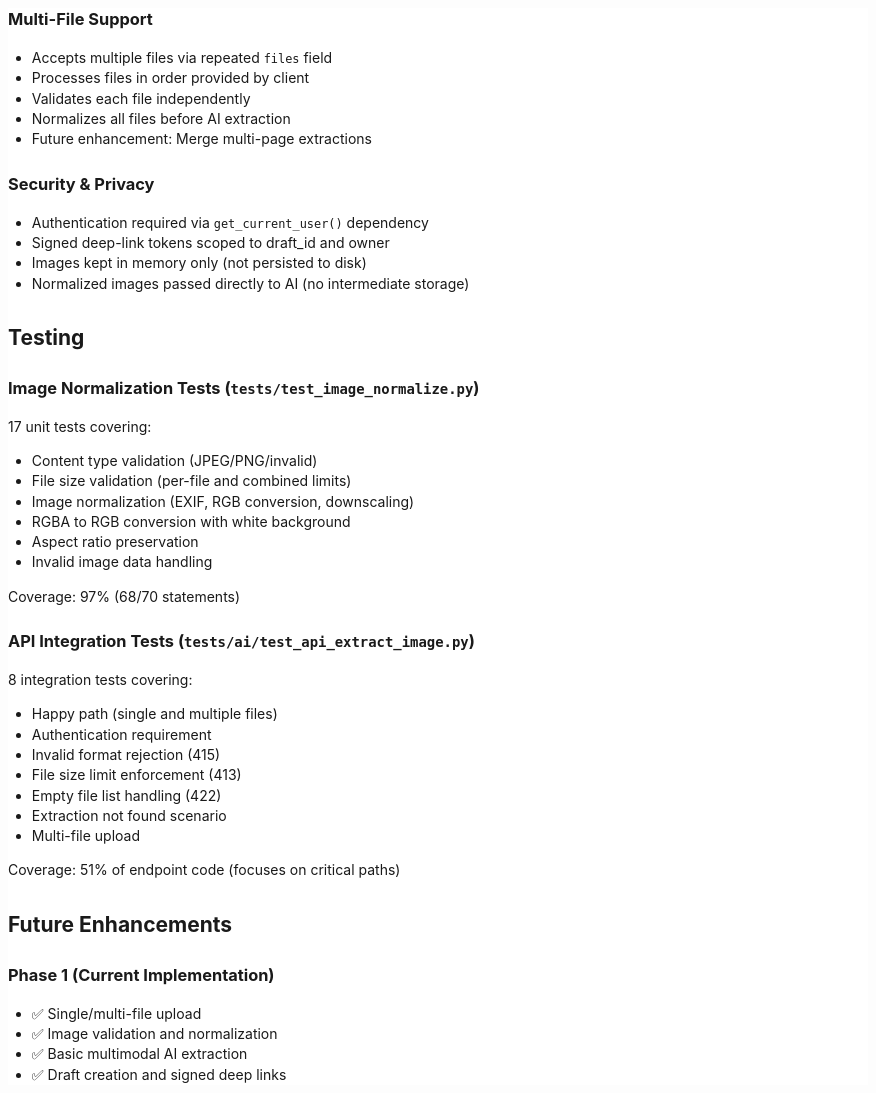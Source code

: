 ### Multi-File Support

- Accepts multiple files via repeated `files` field
- Processes files in order provided by client
- Validates each file independently
- Normalizes all files before AI extraction
- Future enhancement: Merge multi-page extractions

### Security & Privacy

- Authentication required via `get_current_user()` dependency
- Signed deep-link tokens scoped to draft_id and owner
- Images kept in memory only (not persisted to disk)
- Normalized images passed directly to AI (no intermediate storage)

## Testing

### Image Normalization Tests (`tests/test_image_normalize.py`)

17 unit tests covering:
- Content type validation (JPEG/PNG/invalid)
- File size validation (per-file and combined limits)
- Image normalization (EXIF, RGB conversion, downscaling)
- RGBA to RGB conversion with white background
- Aspect ratio preservation
- Invalid image data handling

Coverage: 97% (68/70 statements)

### API Integration Tests (`tests/ai/test_api_extract_image.py`)

8 integration tests covering:
- Happy path (single and multiple files)
- Authentication requirement
- Invalid format rejection (415)
- File size limit enforcement (413)
- Empty file list handling (422)
- Extraction not found scenario
- Multi-file upload

Coverage: 51% of endpoint code (focuses on critical paths)

## Future Enhancements

### Phase 1 (Current Implementation)
- ✅ Single/multi-file upload
- ✅ Image validation and normalization
- ✅ Basic multimodal AI extraction
- ✅ Draft creation and signed deep links
